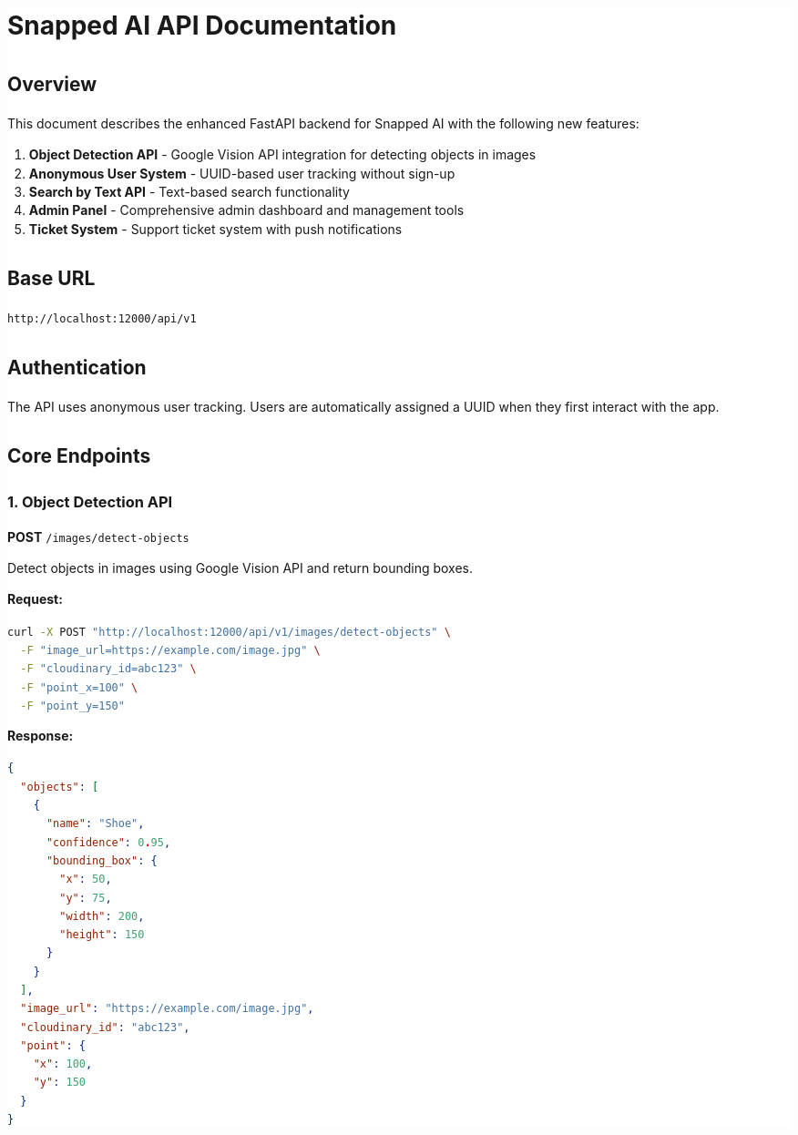# Snapped AI API Documentation

## Overview

This document describes the enhanced FastAPI backend for Snapped AI with the following new features:

1. **Object Detection API** - Google Vision API integration for detecting objects in images
2. **Anonymous User System** - UUID-based user tracking without sign-up
3. **Search by Text API** - Text-based search functionality
4. **Admin Panel** - Comprehensive admin dashboard and management tools
5. **Ticket System** - Support ticket system with push notifications

## Base URL

```
http://localhost:12000/api/v1
```

## Authentication

The API uses anonymous user tracking. Users are automatically assigned a UUID when they first interact with the app.

## Core Endpoints

### 1. Object Detection API

**POST** `/images/detect-objects`

Detect objects in images using Google Vision API and return bounding boxes.

**Request:**
```bash
curl -X POST "http://localhost:12000/api/v1/images/detect-objects" \
  -F "image_url=https://example.com/image.jpg" \
  -F "cloudinary_id=abc123" \
  -F "point_x=100" \
  -F "point_y=150"
```

**Response:**
```json
{
  "objects": [
    {
      "name": "Shoe",
      "confidence": 0.95,
      "bounding_box": {
        "x": 50,
        "y": 75,
        "width": 200,
        "height": 150
      }
    }
  ],
  "image_url": "https://example.com/image.jpg",
  "cloudinary_id": "abc123",
  "point": {
    "x": 100,
    "y": 150
  }
}
```